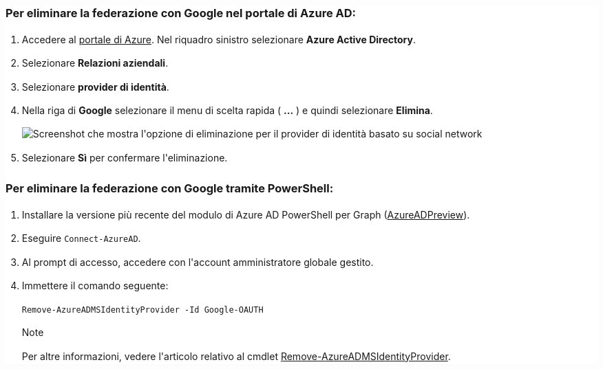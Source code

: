 ### <a name="to-delete-google-federation-in-the-azure-ad-portal"></a>Per eliminare la federazione con Google nel portale di Azure AD: 
1. Accedere al [portale di Azure](https://portal.azure.com). Nel riquadro sinistro selezionare **Azure Active Directory**. 
2. Selezionare **Relazioni aziendali**.
3. Selezionare **provider di identità**.
4. Nella riga di **Google** selezionare il menu di scelta rapida ( **...** ) e quindi selezionare **Elimina**. 
   
   ![Screenshot che mostra l'opzione di eliminazione per il provider di identità basato su social network](media/google-federation/google-social-identity-providers.png)

1. Selezionare **Sì** per confermare l'eliminazione. 

### <a name="to-delete-google-federation-by-using-powershell"></a>Per eliminare la federazione con Google tramite PowerShell: 
1. Installare la versione più recente del modulo di Azure AD PowerShell per Graph ([AzureADPreview](https://www.powershellgallery.com/packages/AzureADPreview)).
2. Eseguire `Connect-AzureAD`.  
4. Al prompt di accesso, accedere con l'account amministratore globale gestito.  
5. Immettere il comando seguente:

    `Remove-AzureADMSIdentityProvider -Id Google-OAUTH`

   > [!NOTE]
   > Per altre informazioni, vedere l'articolo relativo al cmdlet [Remove-AzureADMSIdentityProvider](https://docs.microsoft.com/powershell/module/azuread/Remove-AzureADMSIdentityProvider?view=azureadps-2.0-preview). 
